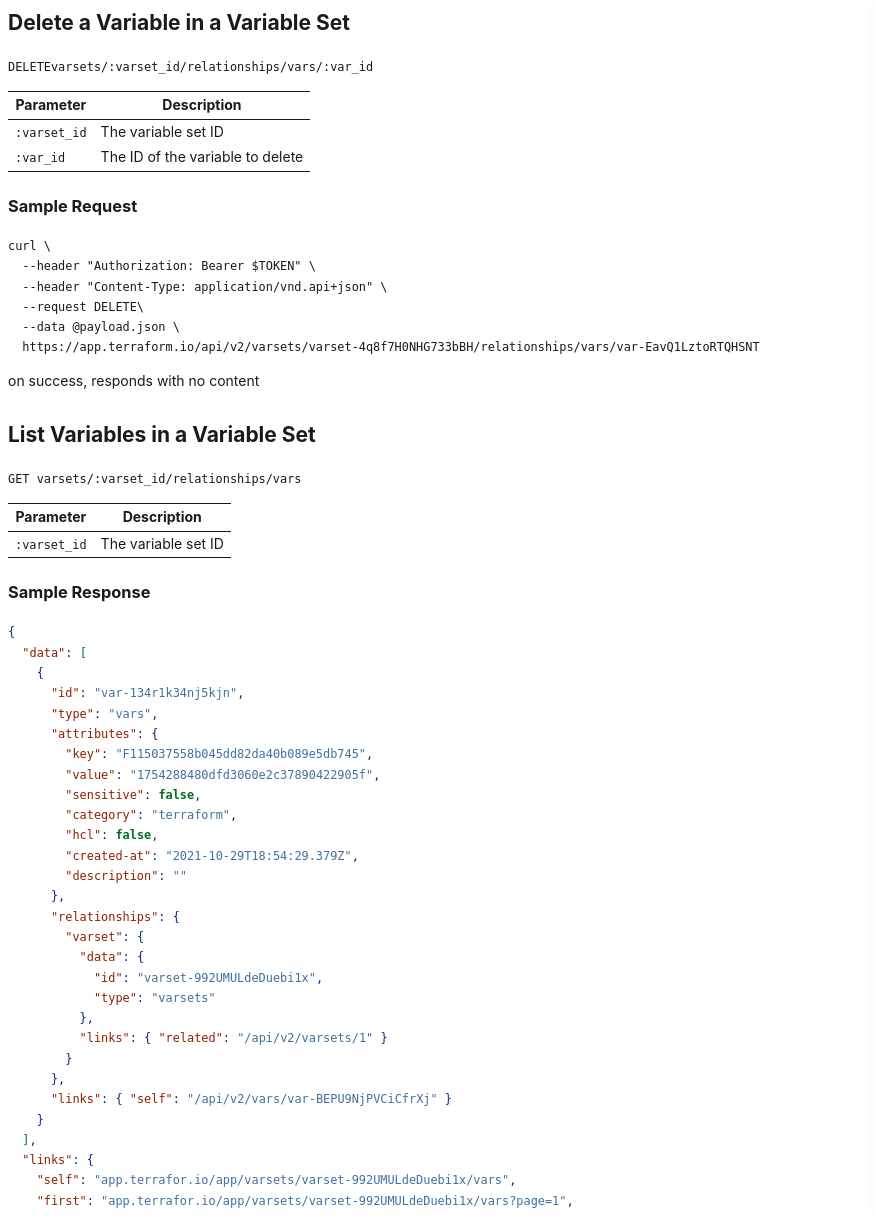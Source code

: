 ## Delete a Variable in a Variable Set

`DELETEvarsets/:varset_id/relationships/vars/:var_id`

| Parameter    | Description                      |
| ------------ | -------------------------------- |
| `:varset_id` | The variable set ID              |
| `:var_id`    | The ID of the variable to delete |

### Sample Request

```shell
curl \
  --header "Authorization: Bearer $TOKEN" \
  --header "Content-Type: application/vnd.api+json" \
  --request DELETE\
  --data @payload.json \
  https://app.terraform.io/api/v2/varsets/varset-4q8f7H0NHG733bBH/relationships/vars/var-EavQ1LztoRTQHSNT
```

on success, responds with no content

## List Variables in a Variable Set

`GET varsets/:varset_id/relationships/vars`

| Parameter    | Description         |
| ------------ | ------------------- |
| `:varset_id` | The variable set ID |

### Sample Response

```json
{
  "data": [
    {
      "id": "var-134r1k34nj5kjn",
      "type": "vars",
      "attributes": {
        "key": "F115037558b045dd82da40b089e5db745",
        "value": "1754288480dfd3060e2c37890422905f",
        "sensitive": false,
        "category": "terraform",
        "hcl": false,
        "created-at": "2021-10-29T18:54:29.379Z",
        "description": ""
      },
      "relationships": {
        "varset": {
          "data": {
            "id": "varset-992UMULdeDuebi1x",
            "type": "varsets"
          },
          "links": { "related": "/api/v2/varsets/1" }
        }
      },
      "links": { "self": "/api/v2/vars/var-BEPU9NjPVCiCfrXj" }
    }
  ],
  "links": {
    "self": "app.terrafor.io/app/varsets/varset-992UMULdeDuebi1x/vars",
    "first": "app.terrafor.io/app/varsets/varset-992UMULdeDuebi1x/vars?page=1",
```